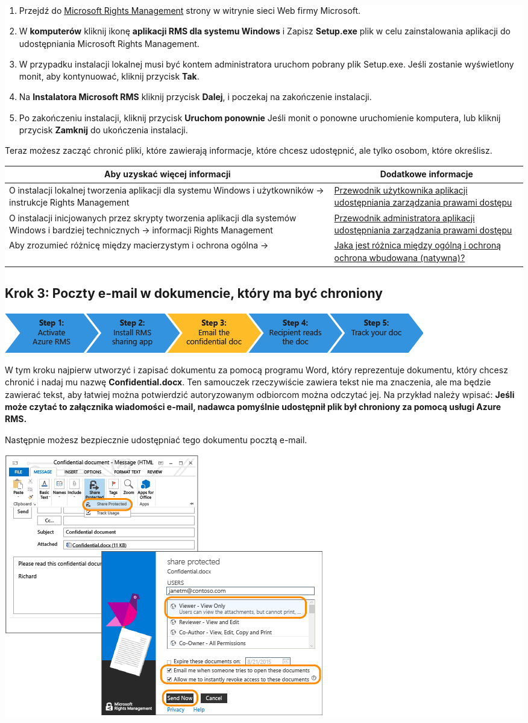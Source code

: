 1.  Przejdź do [Microsoft Rights Management](http://go.microsoft.com/fwlink/?LinkId=303970) strony w witrynie sieci Web firmy Microsoft.

2.  W **komputerów** kliknij ikonę **aplikacji RMS dla systemu Windows** i Zapisz **Setup.exe** plik w celu zainstalowania aplikacji do udostępniania Microsoft Rights Management.

3.  W przypadku instalacji lokalnej musi być kontem administratora uruchom pobrany plik Setup.exe. Jeśli zostanie wyświetlony monit, aby kontynuować, kliknij przycisk **Tak**.

4.  Na **Instalatora Microsoft RMS** kliknij przycisk **Dalej**, i poczekaj na zakończenie instalacji.

5.  Po zakończeniu instalacji, kliknij przycisk **Uruchom ponownie** Jeśli monit o ponowne uruchomienie komputera, lub kliknij przycisk  **Zamknij** do ukończenia instalacji.

Teraz możesz zacząć chronić pliki, które zawierają informacje, które chcesz udostępnić, ale tylko osobom, które określisz.

|Aby uzyskać więcej informacji|Dodatkowe informacje|
|---------------------------------|------------------------|
|O instalacji lokalnej tworzenia aplikacji dla systemu Windows i użytkowników → instrukcje Rights Management|[Przewodnik użytkownika aplikacji udostępniania zarządzania prawami dostępu](http://technet.microsoft.com/library/dn339006.aspx)|
|O instalacji inicjowanych przez skrypty tworzenia aplikacji dla systemów Windows i bardziej technicznych → informacji Rights Management|[Przewodnik administratora aplikacji udostępniania zarządzania prawami dostępu](http://technet.microsoft.com/library/dn339003.aspx)|
|Aby zrozumieć różnicę między macierzystym i ochrona ogólna →|[Jaka jest różnica między ogólną i ochroną ochrona wbudowana (natywna)?](https://technet.microsoft.com/library/dn574738.aspx)|

## Krok 3: Poczty e-mail w dokumencie, który ma być chroniony
![](../Image/AzRMS_QuickStartSteps3.PNG)

W tym kroku najpierw utworzyć i zapisać dokumentu za pomocą programu Word, który reprezentuje dokumentu, który chcesz chronić i nadaj mu nazwę **Confidential.docx**. Ten samouczek rzeczywiście zawiera tekst nie ma znaczenia, ale ma będzie zawierać tekst, aby łatwiej można potwierdzić autoryzowanym odbiorcom można odczytać jej. Na przykład należy wpisać: **Jeśli może czytać to załącznika wiadomości e-mail, nadawca pomyślnie udostępnił plik był chroniony za pomocą usługi Azure RMS.**

Następnie możesz bezpiecznie udostępniać tego dokumentu pocztą e-mail.

![](../Image/AzRMS_Tutorial_3_Screenshots.png)
